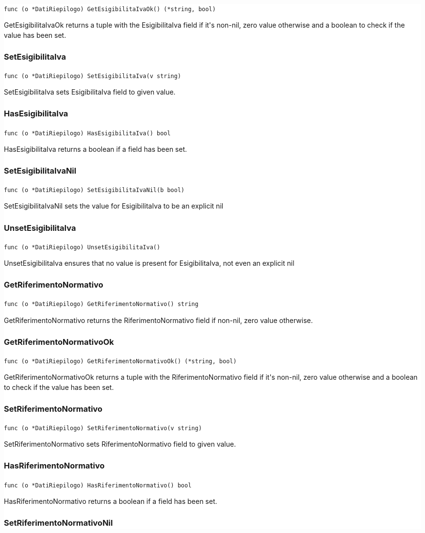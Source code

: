 `func (o *DatiRiepilogo) GetEsigibilitaIvaOk() (*string, bool)`

GetEsigibilitaIvaOk returns a tuple with the EsigibilitaIva field if it's non-nil, zero value otherwise
and a boolean to check if the value has been set.

### SetEsigibilitaIva

`func (o *DatiRiepilogo) SetEsigibilitaIva(v string)`

SetEsigibilitaIva sets EsigibilitaIva field to given value.

### HasEsigibilitaIva

`func (o *DatiRiepilogo) HasEsigibilitaIva() bool`

HasEsigibilitaIva returns a boolean if a field has been set.

### SetEsigibilitaIvaNil

`func (o *DatiRiepilogo) SetEsigibilitaIvaNil(b bool)`

 SetEsigibilitaIvaNil sets the value for EsigibilitaIva to be an explicit nil

### UnsetEsigibilitaIva
`func (o *DatiRiepilogo) UnsetEsigibilitaIva()`

UnsetEsigibilitaIva ensures that no value is present for EsigibilitaIva, not even an explicit nil
### GetRiferimentoNormativo

`func (o *DatiRiepilogo) GetRiferimentoNormativo() string`

GetRiferimentoNormativo returns the RiferimentoNormativo field if non-nil, zero value otherwise.

### GetRiferimentoNormativoOk

`func (o *DatiRiepilogo) GetRiferimentoNormativoOk() (*string, bool)`

GetRiferimentoNormativoOk returns a tuple with the RiferimentoNormativo field if it's non-nil, zero value otherwise
and a boolean to check if the value has been set.

### SetRiferimentoNormativo

`func (o *DatiRiepilogo) SetRiferimentoNormativo(v string)`

SetRiferimentoNormativo sets RiferimentoNormativo field to given value.

### HasRiferimentoNormativo

`func (o *DatiRiepilogo) HasRiferimentoNormativo() bool`

HasRiferimentoNormativo returns a boolean if a field has been set.

### SetRiferimentoNormativoNil
